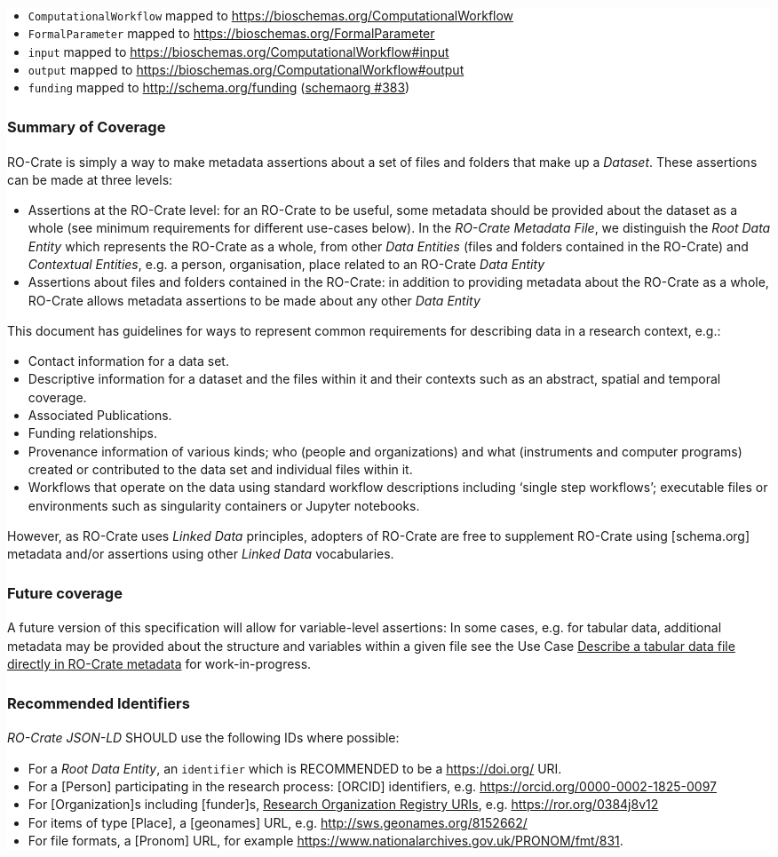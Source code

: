 * `ComputationalWorkflow` mapped to <https://bioschemas.org/ComputationalWorkflow>
* `FormalParameter` mapped to <https://bioschemas.org/FormalParameter>
* `input` mapped to <https://bioschemas.org/ComputationalWorkflow#input>
* `output` mapped to <https://bioschemas.org/ComputationalWorkflow#output>
* `funding` mapped to <http://schema.org/funding> ([schemaorg #383](https://github.com/schemaorg/schemaorg/issues/383))

### Summary of Coverage

RO-Crate is simply a way to make metadata assertions about a set of files and folders that make up a _Dataset_. These assertions can be made at three levels:

* Assertions at the RO-Crate level: for an RO-Crate to be useful, some metadata should be provided about the dataset as a whole (see minimum requirements for different use-cases below). In the _RO-Crate Metadata File_, we distinguish the _Root Data Entity_ which represents the RO-Crate as a whole, from other _Data Entities_ (files and folders contained in the RO-Crate) and _Contextual Entities_, e.g. a person, organisation, place related to an RO-Crate _Data Entity_
* Assertions about files and folders contained in the RO-Crate: in addition to providing metadata about the RO-Crate as a whole, RO-Crate allows metadata assertions to be made about any other _Data Entity_


This document has guidelines for ways to represent common requirements for describing data in a research context, e.g.:

* Contact information for a data set.
* Descriptive information for a dataset and the files within it and their contexts such as an abstract, spatial and temporal coverage.
* Associated Publications.
* Funding relationships.
* Provenance information of various kinds; who (people and organizations) and what (instruments and computer programs) created or contributed to the data set and individual files within it.
* Workflows that operate on the data using standard workflow descriptions including ‘single step workflows’; executable files or environments such as singularity containers or Jupyter notebooks.

However, as RO-Crate uses _Linked Data_ principles, adopters of RO-Crate are free to supplement RO-Crate using [schema.org] metadata and/or assertions using other _Linked Data_ vocabularies.

### Future coverage

A future version of this specification will allow for variable-level assertions: In some cases, e.g. for tabular data, additional metadata may be provided about the structure and variables within a given file see the Use Case [Describe a tabular data file directly in RO-Crate metadata](https://github.com/ResearchObject/ro-crate/issues/27) for work-in-progress.


### Recommended Identifiers

_RO-Crate JSON-LD_ SHOULD use the following IDs where possible:

* For a _Root Data Entity_, an `identifier` which is RECOMMENDED to be a  <https://doi.org/> URI. 
* For a [Person] participating in the research process: [ORCID] identifiers, e.g. <https://orcid.org/0000-0002-1825-0097>
* For [Organization]s including [funder]s,  [Research Organization Registry URIs](https://ror.org/), e.g. <https://ror.org/0384j8v12>
* For items of type [Place], a [geonames] URL, e.g. <http://sws.geonames.org/8152662/>
* For file formats, a [Pronom] URL, for example <https://www.nationalarchives.gov.uk/PRONOM/fmt/831>.

